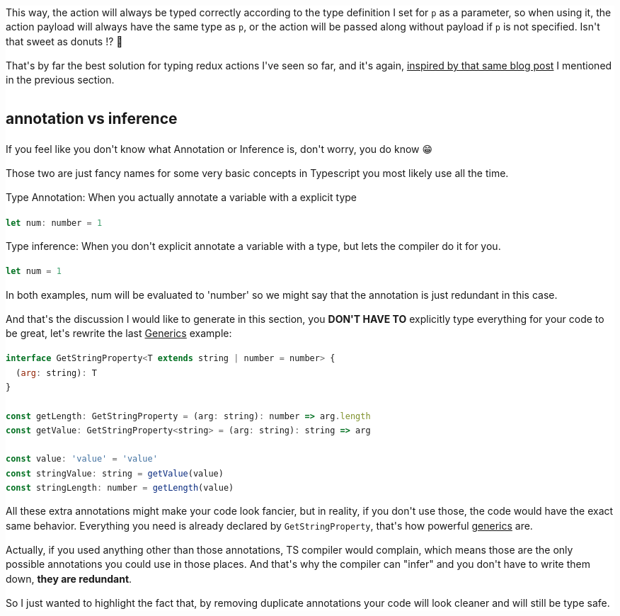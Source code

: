 This way, the action will always be typed correctly according to the type definition I set for `p` as a parameter, so when using it, the action payload will always have the same type as `p`, or the action will be passed along without payload if `p` is not specified. Isn't that sweet as donuts !? 🍩

That's by far the best solution for typing redux actions I've seen so far, and it's again, [inspired by that same blog post][actions-union-redux] I mentioned in the previous section.

## annotation vs inference

If you feel like you don't know what Annotation or Inference is, don't worry, you do know 😁

Those two are just fancy names for some very basic concepts in Typescript you most likely use all the time.

Type Annotation: When you actually annotate a variable with a explicit type

```js
let num: number = 1
```

Type inference: When you don't explicit annotate a variable with a type, but lets the compiler do it for you.

```js
let num = 1
```

In both examples, num will be evaluated to 'number' so we might say that the annotation is just redundant in this case.

And that's the discussion I would like to generate in this section, you **DON'T HAVE TO** explicitly type everything for your code to be great, let's rewrite the last [Generics](/ts/s01e04#default-values) example:

```js
interface GetStringProperty<T extends string | number = number> {
  (arg: string): T
}

const getLength: GetStringProperty = (arg: string): number => arg.length
const getValue: GetStringProperty<string> = (arg: string): string => arg

const value: 'value' = 'value'
const stringValue: string = getValue(value)
const stringLength: number = getLength(value)
```

All these extra annotations might make your code look fancier, but in reality, if you don't use those, the code would have the exact same behavior. Everything you need is already declared by `GetStringProperty`, that's how powerful [generics](/ts/s01e04#generics) are.

Actually, if you used anything other than those annotations, TS compiler would complain, which means those are the only possible annotations you could use in those places. And that's why the compiler can "infer" and you don't have to write them down, **they are redundant**.

So I just wanted to highlight the fact that, by removing duplicate annotations your code will look cleaner and will still be type safe.


[generics-handbook]: https://www.typescriptlang.org/docs/handbook/generics.html
[actions-union-redux]: https://medium.com/@martin_hotell/improved-redux-type-safety-with-typescript-2-8-2c11a8062575
[programming-typescript]: https://www.goodreads.com/book/show/45362865-programming-typescript
[companion-redux-actions]: https://github.com/marcelotokarnia/strava-maps/blob/ef10711b25ac122829ad348ed2b693c171e38d5b/frontend/src/store/actions/activities.ts